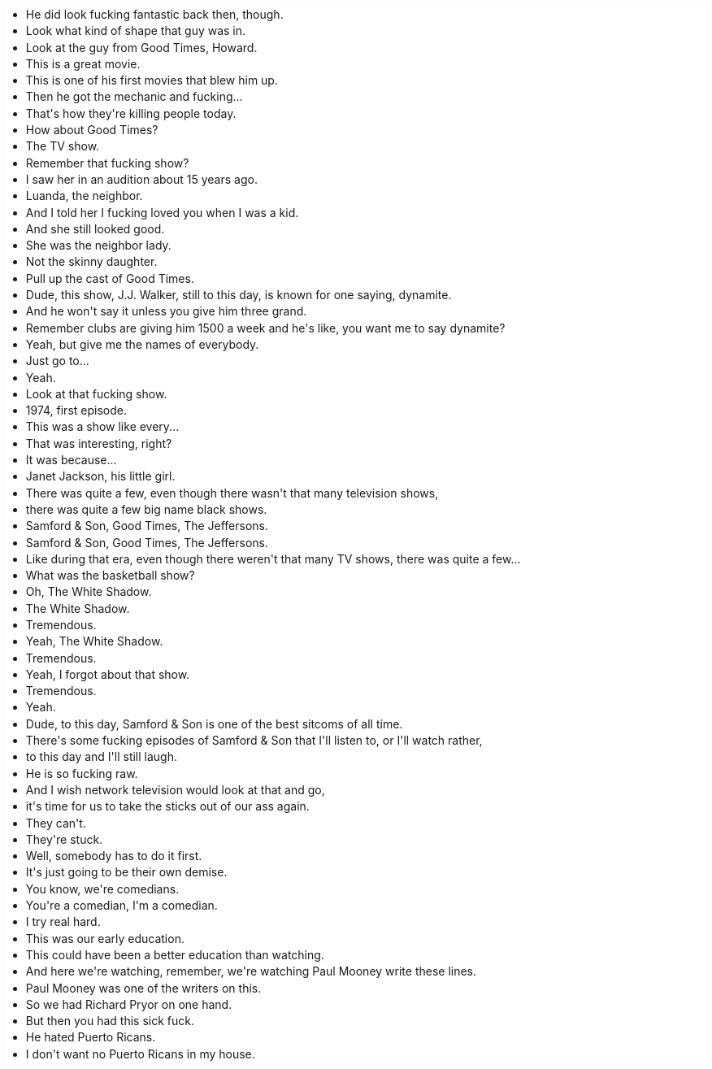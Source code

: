*  He did look fucking fantastic back then, though.
*  Look what kind of shape that guy was in.
*  Look at the guy from Good Times, Howard.
*  This is a great movie.
*  This is one of his first movies that blew him up.
*  Then he got the mechanic and fucking...
*  That's how they're killing people today.
*  How about Good Times?
*  The TV show.
*  Remember that fucking show?
*  I saw her in an audition about 15 years ago.
*  Luanda, the neighbor.
*  And I told her I fucking loved you when I was a kid.
*  And she still looked good.
*  She was the neighbor lady.
*  Not the skinny daughter.
*  Pull up the cast of Good Times.
*  Dude, this show, J.J. Walker, still to this day, is known for one saying, dynamite.
*  And he won't say it unless you give him three grand.
*  Remember clubs are giving him 1500 a week and he's like, you want me to say dynamite?
*  Yeah, but give me the names of everybody.
*  Just go to...
*  Yeah.
*  Look at that fucking show.
*  1974, first episode.
*  This was a show like every...
*  That was interesting, right?
*  It was because...
*  Janet Jackson, his little girl.
*  There was quite a few, even though there wasn't that many television shows,
*  there was quite a few big name black shows.
*  Samford & Son, Good Times, The Jeffersons.
*  Samford & Son, Good Times, The Jeffersons.
*  Like during that era, even though there weren't that many TV shows, there was quite a few...
*  What was the basketball show?
*  Oh, The White Shadow.
*  The White Shadow.
*  Tremendous.
*  Yeah, The White Shadow.
*  Tremendous.
*  Yeah, I forgot about that show.
*  Tremendous.
*  Yeah.
*  Dude, to this day, Samford & Son is one of the best sitcoms of all time.
*  There's some fucking episodes of Samford & Son that I'll listen to, or I'll watch rather,
*  to this day and I'll still laugh.
*  He is so fucking raw.
*  And I wish network television would look at that and go,
*  it's time for us to take the sticks out of our ass again.
*  They can't.
*  They're stuck.
*  Well, somebody has to do it first.
*  It's just going to be their own demise.
*  You know, we're comedians.
*  You're a comedian, I'm a comedian.
*  I try real hard.
*  This was our early education.
*  This could have been a better education than watching.
*  And here we're watching, remember, we're watching Paul Mooney write these lines.
*  Paul Mooney was one of the writers on this.
*  So we had Richard Pryor on one hand.
*  But then you had this sick fuck.
*  He hated Puerto Ricans.
*  I don't want no Puerto Ricans in my house.
